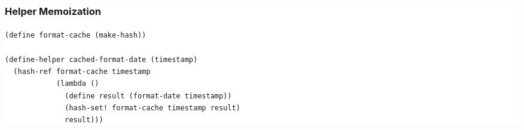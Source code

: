 ### Helper Memoization

```racket
(define format-cache (make-hash))

(define-helper cached-format-date (timestamp)
  (hash-ref format-cache timestamp
            (lambda ()
              (define result (format-date timestamp))
              (hash-set! format-cache timestamp result)
              result)))
```